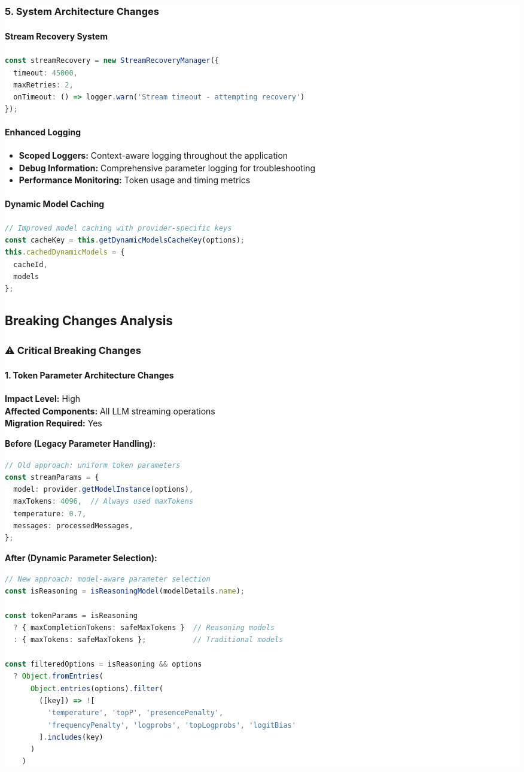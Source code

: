 ### 5. System Architecture Changes

#### Stream Recovery System
```typescript
const streamRecovery = new StreamRecoveryManager({
  timeout: 45000,
  maxRetries: 2,
  onTimeout: () => logger.warn('Stream timeout - attempting recovery')
});
```

#### Enhanced Logging
- **Scoped Loggers:** Context-aware logging throughout the application
- **Debug Information:** Comprehensive parameter logging for troubleshooting
- **Performance Monitoring:** Token usage and timing metrics

#### Dynamic Model Caching
```typescript
// Improved model caching with provider-specific keys
const cacheKey = this.getDynamicModelsCacheKey(options);
this.cachedDynamicModels = {
  cacheId,
  models
};
```

## Breaking Changes Analysis

### ⚠️ Critical Breaking Changes

#### 1. Token Parameter Architecture Changes

**Impact Level:** High  
**Affected Components:** All LLM streaming operations  
**Migration Required:** Yes

**Before (Legacy Parameter Handling):**
```typescript
// Old approach: uniform token parameters
const streamParams = {
  model: provider.getModelInstance(options),
  maxTokens: 4096,  // Always used maxTokens
  temperature: 0.7,
  messages: processedMessages,
};
```

**After (Dynamic Parameter Selection):**
```typescript
// New approach: model-aware parameter selection
const isReasoning = isReasoningModel(modelDetails.name);

const tokenParams = isReasoning
  ? { maxCompletionTokens: safeMaxTokens }  // Reasoning models
  : { maxTokens: safeMaxTokens };           // Traditional models

const filteredOptions = isReasoning && options
  ? Object.fromEntries(
      Object.entries(options).filter(
        ([key]) => ![
          'temperature', 'topP', 'presencePenalty',
          'frequencyPenalty', 'logprobs', 'topLogprobs', 'logitBias'
        ].includes(key)
      )
    )
```